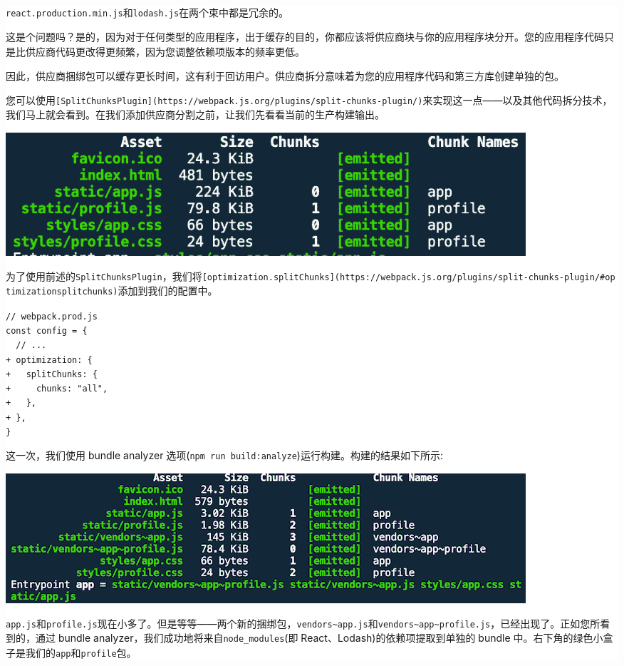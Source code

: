 `react.production.min.js`和`lodash.js`在两个束中都是冗余的。

这是个问题吗？是的，因为对于任何类型的应用程序，出于缓存的目的，你都应该将供应商块与你的应用程序块分开。您的应用程序代码只是比供应商代码更改得更频繁，因为您调整依赖项版本的频率更低。

因此，供应商捆绑包可以缓存更长时间，这有利于回访用户。供应商拆分意味着为您的应用程序代码和第三方库创建单独的包。

您可以使用`[SplitChunksPlugin](https://webpack.js.org/plugins/split-chunks-plugin/)`来实现这一点——以及其他代码拆分技术，我们马上就会看到。在我们添加供应商分割之前，让我们先看看当前的生产构建输出。

![Production Build Output Of The vendor-splitting Branch](img/907c6ae0acb642fc980bc856f911c50d.png)

为了使用前述的`SplitChunksPlugin`，我们将`[optimization.splitChunks](https://webpack.js.org/plugins/split-chunks-plugin/#optimizationsplitchunks)`添加到我们的配置中。

```
// webpack.prod.js
const config = {
  // ...
+ optimization: {
+   splitChunks: {
+     chunks: "all",
+   },
+ },
}
```

这一次，我们使用 bundle analyzer 选项(`npm run build:analyze`)运行构建。构建的结果如下所示:

![Build Output Using The SplitChunksPlugin](img/baa6c45c56326a373779139d1d5b2951.png)

`app.js`和`profile.js`现在小多了。但是等等——两个新的捆绑包，`vendors~app.js`和`vendors~app~profile.js`，已经出现了。正如您所看到的，通过 bundle analyzer，我们成功地将来自`node_modules`(即 React、Lodash)的依赖项提取到单独的 bundle 中。右下角的绿色小盒子是我们的`app`和`profile`包。
